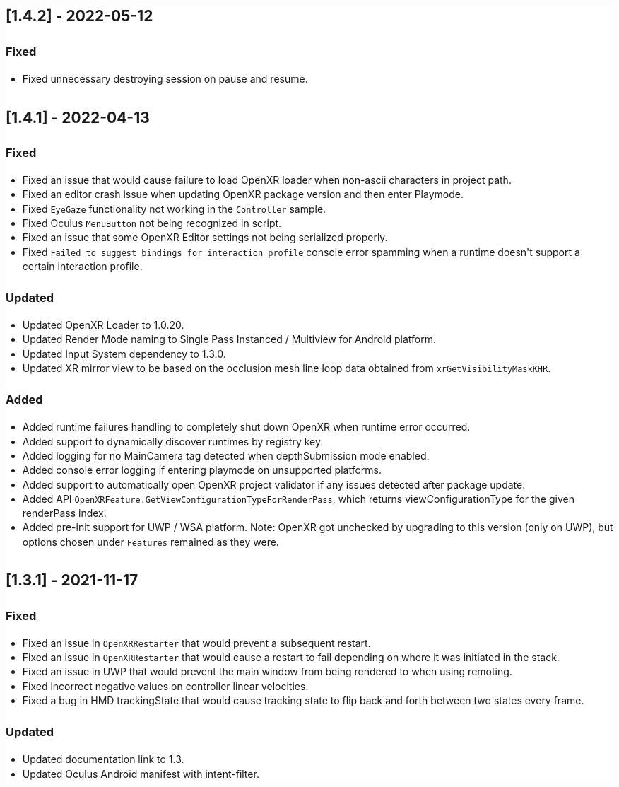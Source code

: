 ## [1.4.2] - 2022-05-12
### Fixed
* Fixed unnecessary destroying session on pause and resume.

## [1.4.1] - 2022-04-13
### Fixed
* Fixed an issue that would cause failure to load OpenXR loader when non-ascii characters in project path.
* Fixed an editor crash issue when updating OpenXR package version and then enter Playmode.
* Fixed `EyeGaze` functionality not working in the `Controller` sample.
* Fixed Oculus `MenuButton` not being recognized in script.
* Fixed an issue that some OpenXR Editor settings not being serialized properly.
* Fixed `Failed to suggest bindings for interaction profile` console error spamming when a runtime doesn't support a certain interaction profile.

### Updated
* Updated OpenXR Loader to 1.0.20.
* Updated Render Mode naming to Single Pass Instanced / Multiview for Android platform.
* Updated Input System dependency to 1.3.0.
* Updated XR mirror view to be based on the occlusion mesh line loop data obtained from `xrGetVisibilityMaskKHR`.

### Added
* Added runtime failures handling to completely shut down OpenXR when runtime error occurred.
* Added support to dynamically discover runtimes by registry key.
* Added logging for no MainCamera tag detected when depthSubmission mode enabled.
* Added console error logging if entering playmode on unsupported platforms.
* Added support to automatically open OpenXR project validator if any issues detected after package update.
* Added API `OpenXRFeature.GetViewConfigurationTypeForRenderPass`, which returns viewConfigurationType for the given renderPass index.
* Added pre-init support for UWP / WSA platform. Note: OpenXR got unchecked by upgrading to this version (only on UWP), but options chosen under `Features` remained as they were.

## [1.3.1] - 2021-11-17
### Fixed
* Fixed an issue in `OpenXRRestarter` that would prevent a subsequent restart.
* Fixed an issue in `OpenXRRestarter` that would cause a restart to fail depending on where it was initiated in the stack.
* Fixed an issue in UWP that would prevent the main window from being rendered to when using remoting.
* Fixed incorrect negative values on controller linear velocities.
* Fixed a bug in HMD trackingState that would cause tracking state to flip back and forth between two states every frame.

### Updated
* Updated documentation link to 1.3.
* Updated Oculus Android manifest with intent-filter.
